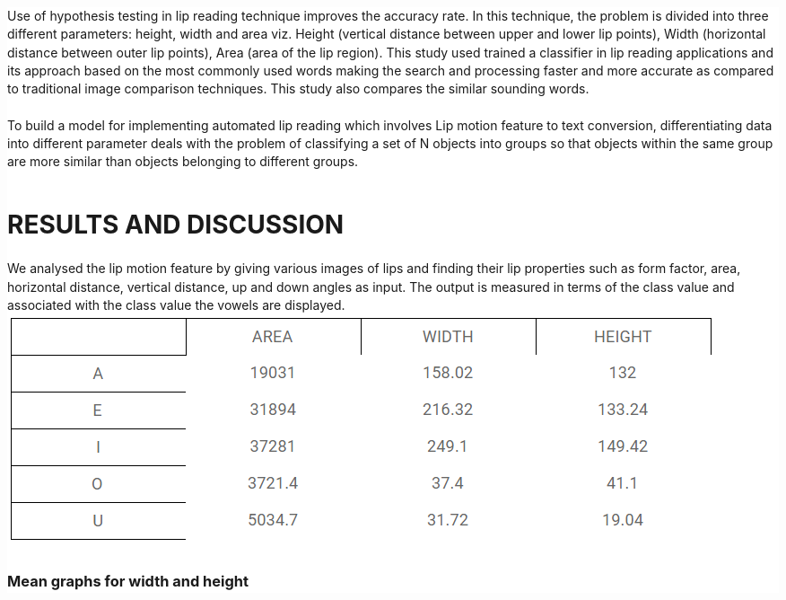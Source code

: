 Use of hypothesis testing in lip reading technique improves the accuracy rate. In this technique, the problem is divided into three different parameters: height, width and area viz. Height (vertical distance between upper and lower lip points), Width (horizontal distance between outer lip points), Area (area of the lip region). This study used trained a classifier in lip reading applications and its approach based on the most commonly used words making the search and processing faster and more accurate as compared to traditional image comparison techniques. This study also compares the similar sounding words. <br /><br />
To build a model for implementing automated lip reading which involves Lip motion feature to text conversion, differentiating data into different parameter deals with the problem of classifying a set of N objects into groups so that objects within the same group are more similar than objects belonging to different groups. 
# RESULTS AND DISCUSSION
We analysed the lip motion feature by giving various images of lips and finding their lip properties such as form factor, area, horizontal distance, vertical distance, up and down angles as input. The output is measured in terms of the class value and associated with the class value the vowels are displayed. 
<img src="images/ResultGraph.PNG"><br />
### Mean graphs for width and height